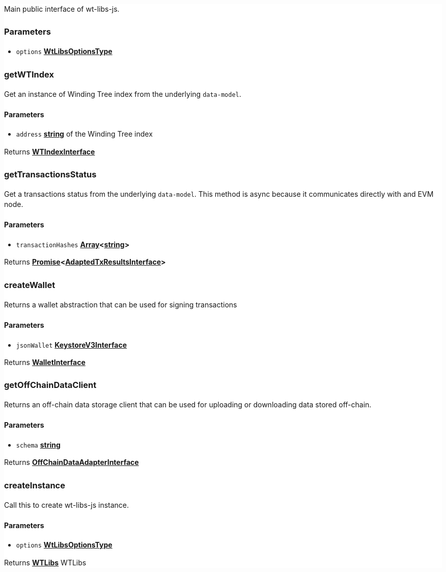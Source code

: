 Main public interface of wt-libs-js.

### Parameters

-   `options` **[WtLibsOptionsType][269]** 

### getWTIndex

Get an instance of Winding Tree index from the underlying `data-model`.

#### Parameters

-   `address` **[string][230]** of the Winding Tree index

Returns **[WTIndexInterface][270]** 

### getTransactionsStatus

Get a transactions status from the underlying `data-model`.
This method is async because it communicates directly with and EVM node.

#### Parameters

-   `transactionHashes` **[Array][233]&lt;[string][230]>** 

Returns **[Promise][238]&lt;[AdaptedTxResultsInterface][251]>** 

### createWallet

Returns a wallet abstraction that can be used for signing transactions

#### Parameters

-   `jsonWallet` **[KeystoreV3Interface][252]** 

Returns **[WalletInterface][271]** 

### getOffChainDataClient

Returns an off-chain data storage client that can be used for uploading
or downloading data stored off-chain.

#### Parameters

-   `schema` **[string][230]** 

Returns **[OffChainDataAdapterInterface][272]** 

### createInstance

Call this to create wt-libs-js instance.

#### Parameters

-   `options` **[WtLibsOptionsType][269]** 

Returns **[WTLibs][273]** WTLibs


[1]: #contracts
[2]: #parameters
[3]: #_getinstance
[4]: #parameters-1
[5]: #getindexinstance
[6]: #parameters-2
[7]: #gethotelinstance
[8]: #parameters-3
[9]: #decodelogs
[10]: #parameters-4
[11]: #createinstance
[12]: #parameters-5
[13]: #hoteldataindex
[14]: #properties
[15]: #hoteldescriptioninterface
[16]: #properties-1
[17]: #roomtypeinterface
[18]: #properties-2
[19]: #occupancyinterface
[20]: #properties-3
[21]: #locationinterface
[22]: #properties-4
[23]: #additionalcontact
[24]: #properties-5
[25]: #contactinterface
[26]: #properties-6
[27]: #contactsinterface
[28]: #properties-7
[29]: #addressinterface
[30]: #properties-8
[31]: #rateplansinterface
[32]: #properties-9
[33]: #rateplaninterface
[34]: #properties-10
[35]: #daterangeinterface
[36]: #properties-11
[37]: #rateplanpricemodifier
[38]: #properties-12
[39]: #rateplanrestrictions
[40]: #properties-13
[41]: #datamodeloptionstype
[42]: #properties-14
[43]: #datamodel
[44]: #parameters-6
[45]: #getwindingtreeindex
[46]: #parameters-7
[47]: #gettransactionsstatus
[48]: #parameters-8
[49]: #createwallet
[50]: #parameters-9
[51]: #createinstance-1
[52]: #parameters-10
[53]: #onchainhotel
[54]: #parameters-11
[55]: #initialize
[56]: #dataindex
[57]: #setlocaldata
[58]: #parameters-12
[59]: #toplainobject
[60]: #parameters-13
[61]: #_editinfoonchain
[62]: #parameters-14
[63]: #createonchaindata
[64]: #parameters-15
[65]: #updateonchaindata
[66]: #parameters-16
[67]: #transferonchainownership
[68]: #parameters-17
[69]: #removeonchaindata
[70]: #parameters-18
[71]: #createinstance-2
[72]: #parameters-19
[73]: #wtindex
[74]: #parameters-20
[75]: #addhotel
[76]: #parameters-21
[77]: #updatehotel
[78]: #parameters-22
[79]: #removehotel
[80]: #parameters-23
[81]: #transferhotelownership
[82]: #parameters-24
[83]: #gethotel
[84]: #parameters-25
[85]: #getallhotels
[86]: #createinstance-3
[87]: #parameters-26
[88]: #wtlibserror
[89]: #parameters-27
[90]: #smartcontractinstantiationerror
[91]: #walleterror
[92]: #malformedwalleterror
[93]: #walletstateerror
[94]: #walletpassworderror
[95]: #walletsigningerror
[96]: #transactionminingerror
[97]: #outofgaserror
[98]: #insufficientfundserror
[99]: #transactionrevertederror
[100]: #noreceipterror
[101]: #inaccessibleethereumnodeerror
[102]: #inputdataerror
[103]: #offchaindataerror
[104]: #offchaindataconfigurationerror
[105]: #offchaindataruntimeerror
[106]: #storagepointererror
[107]: #remotelybackeddataseterror
[108]: #remotedataaccesserror
[109]: #remotedatareaderror
[110]: #hotelnotfounderror
[111]: #hotelnotinstantiableerror
[112]: #wtlibsoptionstype
[113]: #properties-15
[114]: #wtlibs
[115]: #parameters-28
[116]: #getwtindex
[117]: #parameters-29
[118]: #gettransactionsstatus-1
[119]: #parameters-30
[120]: #createwallet-1
[121]: #parameters-31
[122]: #getoffchaindataclient
[123]: #parameters-32
[124]: #createinstance-4
[125]: #parameters-33
[126]: #errors
[127]: #hotelonchaindatainterface
[128]: #properties-16
[129]: #transactionoptionsinterface
[130]: #properties-17
[131]: #transactioncallbacksinterface
[132]: #properties-18
[133]: #preparedtransactionmetadatainterface
[134]: #properties-19
[135]: #hotelinterface
[136]: #properties-20
[137]: #wtindexinterface
[138]: #properties-21
[139]: #offchaindataadapterinterface
[140]: #properties-22
[141]: #datamodelinterface
[142]: #properties-23
[143]: #rawlogrecordinterface
[144]: #properties-24
[145]: #decodedlogrecordinterface
[146]: #properties-25
[147]: #transactiondatainterface
[148]: #properties-26
[149]: #txinterface
[150]: #properties-27
[151]: #txreceiptinterface
[152]: #properties-28
[153]: #adaptedtxresultinterface
[154]: #properties-29
[155]: #adaptedtxresultsinterface
[156]: #properties-30
[157]: #walletinterface
[158]: #properties-31
[159]: #keystorev3interface
[160]: #properties-32
[161]: #offchaindataclientoptionstype
[162]: #properties-33
[163]: #offchaindataclient
[164]: #setup
[165]: #parameters-34
[166]: #_reset
[167]: #getadapter
[168]: #parameters-35
[169]: #remotelybackeddataset
[170]: #bindproperties
[171]: #parameters-36
[172]: #isobsolete
[173]: #markobsolete
[174]: #isdeployed
[175]: #markdeployed
[176]: #_genericgetter
[177]: #parameters-37
[178]: #_genericsetter
[179]: #parameters-38
[180]: #updateremotedata
[181]: #parameters-39
[182]: #createinstance-5
[183]: #fielddeftype
[184]: #properties-34
[185]: #storagepointer
[186]: #parameters-40
[187]: #reset
[188]: #_genericgetter-1
[189]: #parameters-41
[190]: #_detectschema
[191]: #parameters-42
[192]: #_getoffchaindataclient
[193]: #_initfromstorage
[194]: #parameters-43
[195]: #_downloadfromstorage
[196]: #toplainobject-1
[197]: #parameters-44
[198]: #createinstance-6
[199]: #parameters-45
[200]: #utils
[201]: #parameters-46
[202]: #iszeroaddress
[203]: #parameters-47
[204]: #applygascoefficient
[205]: #parameters-48
[206]: #getcurrentweb3provider
[207]: #getcurrentblocknumber
[208]: #determinecurrentaddressnonce
[209]: #parameters-49
[210]: #gettransactionreceipt
[211]: #parameters-50
[212]: #gettransaction
[213]: #parameters-51
[214]: #createinstance-7
[215]: #parameters-52
[216]: #wallet
[217]: #parameters-53
[218]: #setweb3
[219]: #parameters-54
[220]: #isdestroyed
[221]: #getaddress
[222]: #unlock
[223]: #parameters-55
[224]: #signandsendtransaction
[225]: #parameters-56
[226]: #lock
[227]: #destroy
[228]: #createinstance-8
[229]: #parameters-57
[230]: https://developer.mozilla.org/docs/Web/JavaScript/Reference/Global_Objects/String
[231]: https://developer.mozilla.org/docs/Web/JavaScript/Reference/Global_Objects/Object
[232]: #smartcontractinstantiationerror
[233]: https://developer.mozilla.org/docs/Web/JavaScript/Reference/Global_Objects/Array
[234]: #rawlogrecordinterface
[235]: #decodedlogrecordinterface
[236]: #contracts
[237]: https://github.com/windingtree/wt-js-libs/issues/125
[238]: https://developer.mozilla.org/docs/Web/JavaScript/Reference/Global_Objects/Promise
[239]: #locationinterface
[240]: #contactsinterface
[241]: #addressinterface
[242]: https://developer.mozilla.org/docs/Web/JavaScript/Reference/Global_Objects/Number
[243]: #occupancyinterface
[244]: https://developer.mozilla.org/docs/Web/JavaScript/Reference/Global_Objects/Date
[245]: #additionalcontact
[246]: #contactinterface
[247]: #daterangeinterface
[248]: #rateplanpricemodifier
[249]: #rateplanrestrictions
[250]: #datamodeloptionstype
[251]: #adaptedtxresultsinterface
[252]: #keystorev3interface
[253]: #wallet
[254]: #datamodel
[255]: #utils
[256]: #storagepointer
[257]: #hotelonchaindatainterface
[258]: #storagepointererror
[259]: #transactionoptionsinterface
[260]: #preparedtransactionmetadatainterface
[261]: #onchainhotel
[262]: #inputdataerror
[263]: #wtlibserror
[264]: #hotelinterface
[265]: #hotelnotfounderror
[266]: #hotelnotinstantiableerror
[267]: #wtindex
[268]: #offchaindataclientoptionstype
[269]: #wtlibsoptionstype
[270]: #wtindexinterface
[271]: #walletinterface
[272]: #offchaindataadapterinterface
[273]: #wtlibs
[274]: https://web3js.readthedocs.io/en/1.0/web3-eth-contract.html#contract-estimategas
[275]: #txreceiptinterface
[276]: #transactiondatainterface
[277]: #transactioncallbacksinterface
[278]: https://web3js.readthedocs.io/en/1.0/web3-eth-accounts.html#signtransaction
[279]: http://web3js.readthedocs.io/en/1.0/web3-eth.html#gettransaction
[280]: https://developer.mozilla.org/docs/Web/JavaScript/Reference/Global_Objects/Boolean
[281]: https://medium.com/@julien.m./what-is-an-ethereum-keystore-file-86c8c5917b97
[282]: https://github.com/ethereum/wiki/wiki/Web3-Secret-Storage-Definition
[283]: #offchaindataconfigurationerror
[284]: #offchaindataruntimeerror
[285]: #remotedataaccesserror
[286]: #fielddeftype
[287]: #txinterface
[288]: #walletstateerror
[289]: #walletpassworderror
[290]: #malformedwalleterror
[291]: #walleterror
[292]: #walletsigningerror
[293]: #noreceipterror
[294]: #outofgaserror
[295]: #transactionrevertederror
[296]: #insufficientfundserror
[297]: #inaccessibleethereumnodeerror
[298]: #transactionminingerror
